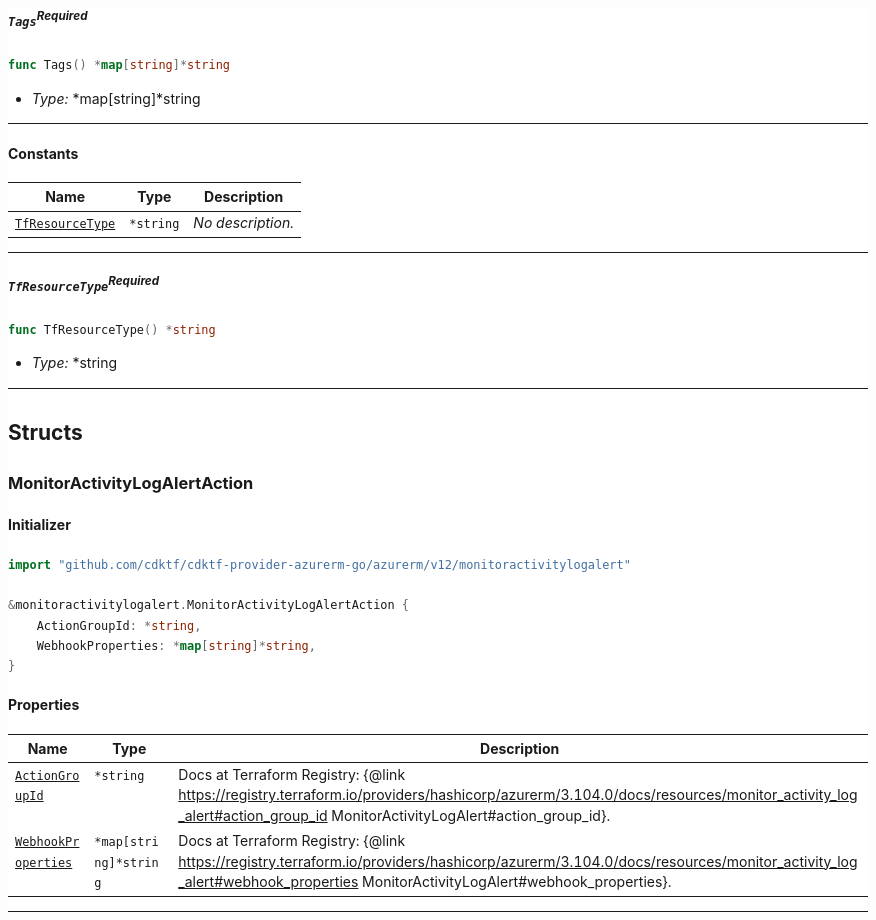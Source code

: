 
##### `Tags`<sup>Required</sup> <a name="Tags" id="@cdktf/provider-azurerm.monitorActivityLogAlert.MonitorActivityLogAlert.property.tags"></a>

```go
func Tags() *map[string]*string
```

- *Type:* *map[string]*string

---

#### Constants <a name="Constants" id="Constants"></a>

| **Name** | **Type** | **Description** |
| --- | --- | --- |
| <code><a href="#@cdktf/provider-azurerm.monitorActivityLogAlert.MonitorActivityLogAlert.property.tfResourceType">TfResourceType</a></code> | <code>*string</code> | *No description.* |

---

##### `TfResourceType`<sup>Required</sup> <a name="TfResourceType" id="@cdktf/provider-azurerm.monitorActivityLogAlert.MonitorActivityLogAlert.property.tfResourceType"></a>

```go
func TfResourceType() *string
```

- *Type:* *string

---

## Structs <a name="Structs" id="Structs"></a>

### MonitorActivityLogAlertAction <a name="MonitorActivityLogAlertAction" id="@cdktf/provider-azurerm.monitorActivityLogAlert.MonitorActivityLogAlertAction"></a>

#### Initializer <a name="Initializer" id="@cdktf/provider-azurerm.monitorActivityLogAlert.MonitorActivityLogAlertAction.Initializer"></a>

```go
import "github.com/cdktf/cdktf-provider-azurerm-go/azurerm/v12/monitoractivitylogalert"

&monitoractivitylogalert.MonitorActivityLogAlertAction {
	ActionGroupId: *string,
	WebhookProperties: *map[string]*string,
}
```

#### Properties <a name="Properties" id="Properties"></a>

| **Name** | **Type** | **Description** |
| --- | --- | --- |
| <code><a href="#@cdktf/provider-azurerm.monitorActivityLogAlert.MonitorActivityLogAlertAction.property.actionGroupId">ActionGroupId</a></code> | <code>*string</code> | Docs at Terraform Registry: {@link https://registry.terraform.io/providers/hashicorp/azurerm/3.104.0/docs/resources/monitor_activity_log_alert#action_group_id MonitorActivityLogAlert#action_group_id}. |
| <code><a href="#@cdktf/provider-azurerm.monitorActivityLogAlert.MonitorActivityLogAlertAction.property.webhookProperties">WebhookProperties</a></code> | <code>*map[string]*string</code> | Docs at Terraform Registry: {@link https://registry.terraform.io/providers/hashicorp/azurerm/3.104.0/docs/resources/monitor_activity_log_alert#webhook_properties MonitorActivityLogAlert#webhook_properties}. |

---